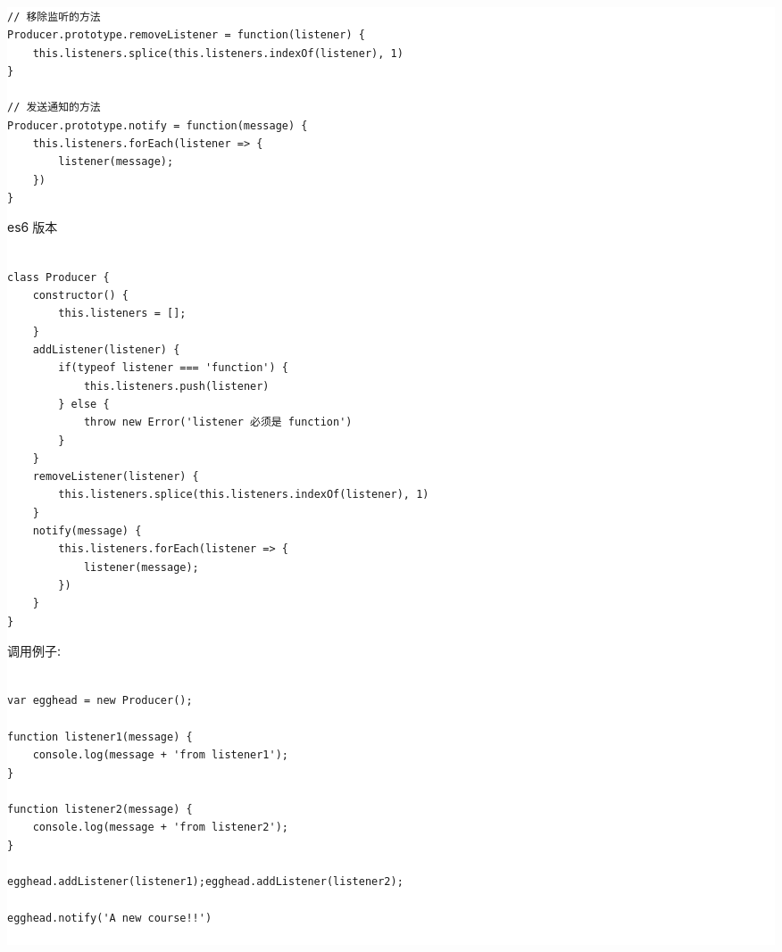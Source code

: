 ```
// 移除监听的方法
Producer.prototype.removeListener = function(listener) {
	this.listeners.splice(this.listeners.indexOf(listener), 1)
}

// 发送通知的方法
Producer.prototype.notify = function(message) {
	this.listeners.forEach(listener => {
		listener(message);
	})
}

```

es6 版本

```

class Producer {
	constructor() {
		this.listeners = [];
	}
	addListener(listener) {
		if(typeof listener === 'function') {
			this.listeners.push(listener)
		} else {
			throw new Error('listener 必须是 function')
		}
	}
	removeListener(listener) {
		this.listeners.splice(this.listeners.indexOf(listener), 1)
	}
	notify(message) {
		this.listeners.forEach(listener => {
			listener(message);
		})
	}
}

```

调用例子:

```

var egghead = new Producer(); 

function listener1(message) {
	console.log(message + 'from listener1');
}

function listener2(message) {
	console.log(message + 'from listener2');
}

egghead.addListener(listener1);egghead.addListener(listener2);

egghead.notify('A new course!!') 


```
